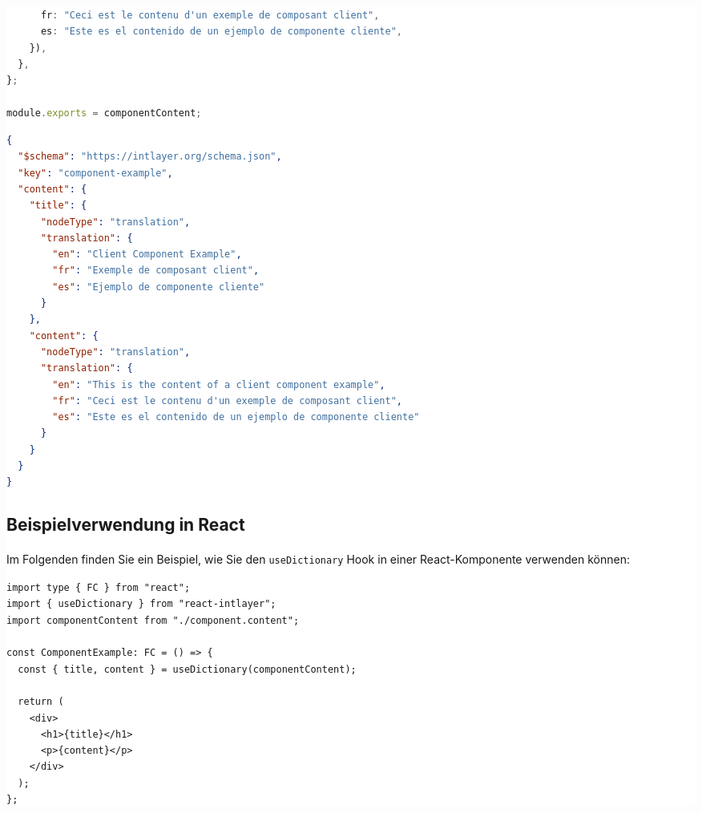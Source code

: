 ```javascript fileName="./component.content.cjs" contentDeclarationFormat="commonjs"
      fr: "Ceci est le contenu d'un exemple de composant client",
      es: "Este es el contenido de un ejemplo de componente cliente",
    }),
  },
};

module.exports = componentContent;
```

```json fileName="./component.content.json" contentDeclarationFormat="json"
{
  "$schema": "https://intlayer.org/schema.json",
  "key": "component-example",
  "content": {
    "title": {
      "nodeType": "translation",
      "translation": {
        "en": "Client Component Example",
        "fr": "Exemple de composant client",
        "es": "Ejemplo de componente cliente"
      }
    },
    "content": {
      "nodeType": "translation",
      "translation": {
        "en": "This is the content of a client component example",
        "fr": "Ceci est le contenu d'un exemple de composant client",
        "es": "Este es el contenido de un ejemplo de componente cliente"
      }
    }
  }
}
```

## Beispielverwendung in React

Im Folgenden finden Sie ein Beispiel, wie Sie den `useDictionary` Hook in einer React-Komponente verwenden können:

```tsx fileName="./ComponentExample.tsx" codeFormat="typescript"
import type { FC } from "react";
import { useDictionary } from "react-intlayer";
import componentContent from "./component.content";

const ComponentExample: FC = () => {
  const { title, content } = useDictionary(componentContent);

  return (
    <div>
      <h1>{title}</h1>
      <p>{content}</p>
    </div>
  );
};
```
